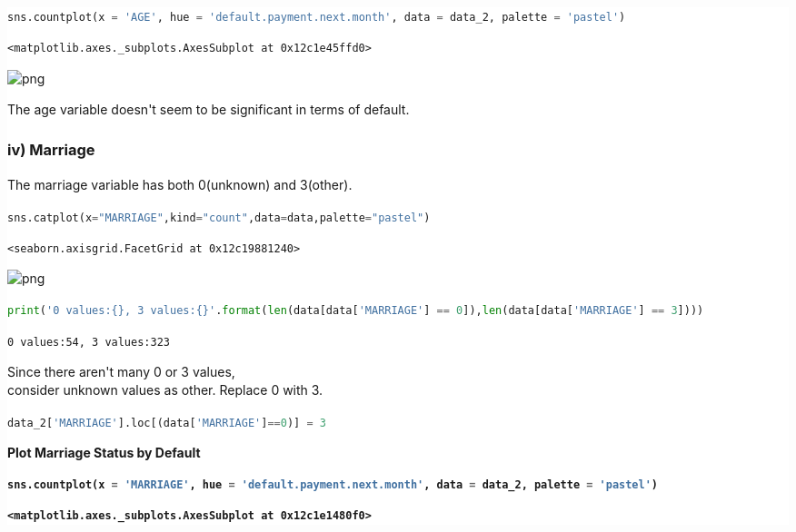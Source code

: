 
```python
sns.countplot(x = 'AGE', hue = 'default.payment.next.month', data = data_2, palette = 'pastel')
```




    <matplotlib.axes._subplots.AxesSubplot at 0x12c1e45ffd0>




![png](Default_files/Default_36_1.png)


The age variable doesn't seem to be significant in terms of default. 

### iv) Marriage

The marriage variable has both 0(unknown) and 3(other). 


```python
sns.catplot(x="MARRIAGE",kind="count",data=data,palette="pastel")
```




    <seaborn.axisgrid.FacetGrid at 0x12c19881240>




![png](Default_files/Default_40_1.png)



```python
print('0 values:{}, 3 values:{}'.format(len(data[data['MARRIAGE'] == 0]),len(data[data['MARRIAGE'] == 3])))
```

    0 values:54, 3 values:323
    

Since there aren't many 0 or 3 values,<br>
consider unknown values as other. Replace 0 with 3.


```python
data_2['MARRIAGE'].loc[(data['MARRIAGE']==0)] = 3
```

<b> Plot Marriage Status by Default


```python
sns.countplot(x = 'MARRIAGE', hue = 'default.payment.next.month', data = data_2, palette = 'pastel')
```




    <matplotlib.axes._subplots.AxesSubplot at 0x12c1e1480f0>

